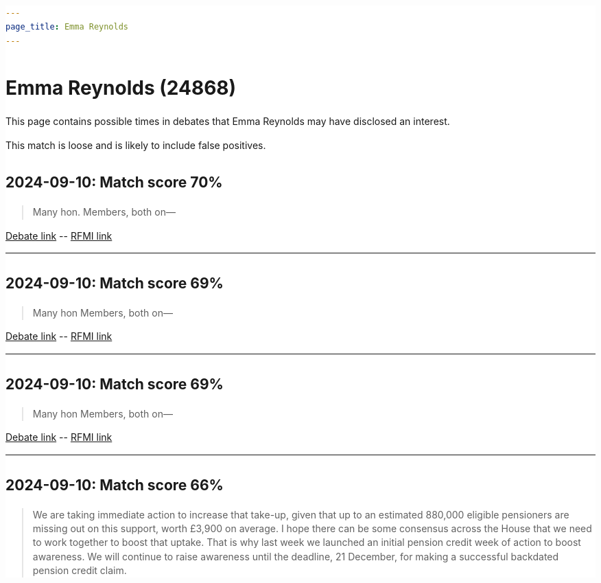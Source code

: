 ```yaml
---
page_title: Emma Reynolds
---
```


# Emma Reynolds  (24868)

This page contains possible times in debates that Emma Reynolds may have disclosed an interest.

This match is loose and is likely to include false positives. 



## 2024-09-10: Match score 70%

>Many hon. Members, both on—

[Debate link](https://www.theyworkforyou.com/debates/?id=2024-09-10a.789.2)  --  [RFMI link](https://www.theyworkforyou.com/mp/24868/register)


---



## 2024-09-10: Match score 69%

>Many hon Members, both on—

[Debate link](https://www.theyworkforyou.com/debates/?id=2024-09-10a.789.0)  --  [RFMI link](https://www.theyworkforyou.com/mp/24868/register)


---



## 2024-09-10: Match score 69%

>Many hon Members, both on—

[Debate link](https://www.theyworkforyou.com/debates/?id=2024-09-10a.789.2)  --  [RFMI link](https://www.theyworkforyou.com/mp/24868/register)


---



## 2024-09-10: Match score 66%

>We are taking immediate action to increase that take-up, given that up to an estimated 880,000 eligible pensioners are missing out on this support, worth £3,900 on average. I hope there can be some consensus across the House that we need to work together to boost that uptake. That is why last week we launched an initial pension credit week of action to boost awareness. We will continue to raise awareness until the deadline, 21 December, for making a successful backdated pension credit claim.
